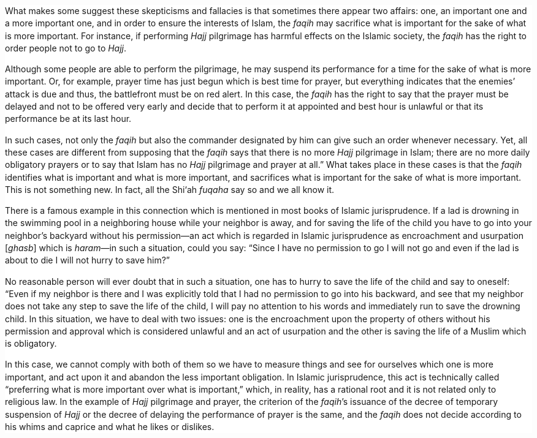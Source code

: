 What makes some suggest these skepticisms and fallacies is that
sometimes there appear two affairs: one, an important one and a more
important one, and in order to ensure the interests of Islam, the
*faqih* may sacrifice what is important for the sake of what is more
important. For instance, if performing *Hajj* pilgrimage has harmful
effects on the Islamic society, the *faqih* has the right to order
people not to go to *Hajj*.

Although some people are able to perform the pilgrimage, he may suspend
its performance for a time for the sake of what is more important. Or,
for example, prayer time has just begun which is best time for prayer,
but everything indicates that the enemies’ attack is due and thus, the
battlefront must be on red alert. In this case, the *faqih* has the
right to say that the prayer must be delayed and not to be offered very
early and decide that to perform it at appointed and best hour is
unlawful or that its performance be at its last hour.

In such cases, not only the *faqih* but also the commander designated by
him can give such an order whenever necessary. Yet, all these cases are
different from supposing that the *faqih* says that there is no more
*Hajj* pilgrimage in Islam; there are no more daily obligatory prayers
or to say that Islam has no *Hajj* pilgrimage and prayer at all.” What
takes place in these cases is that the *faqih* identifies what is
important and what is more important, and sacrifices what is important
for the sake of what is more important. This is not something new. In
fact, all the Shi‘ah *fuqaha* say so and we all know it.

There is a famous example in this connection which is mentioned in most
books of Islamic jurisprudence. If a lad is drowning in the swimming
pool in a neighboring house while your neighbor is away, and for saving
the life of the child you have to go into your neighbor’s backyard
without his permission—an act which is regarded in Islamic jurisprudence
as encroachment and usurpation [*ghasb*] which is *haram*—in such a
situation, could you say: “Since I have no permission to go I will not
go and even if the lad is about to die I will not hurry to save him?”

No reasonable person will ever doubt that in such a situation, one has
to hurry to save the life of the child and say to oneself: “Even if my
neighbor is there and I was explicitly told that I had no permission to
go into his backward, and see that my neighbor does not take any step to
save the life of the child, I will pay no attention to his words and
immediately run to save the drowning child. In this situation, we have
to deal with two issues: one is the encroachment upon the property of
others without his permission and approval which is considered unlawful
and an act of usurpation and the other is saving the life of a Muslim
which is obligatory.

In this case, we cannot comply with both of them so we have to measure
things and see for ourselves which one is more important, and act upon
it and abandon the less important obligation. In Islamic jurisprudence,
this act is technically called “preferring what is more important over
what is important,” which, in reality, has a rational root and it is not
related only to religious law. In the example of *Hajj* pilgrimage and
prayer, the criterion of the *faqih*’s issuance of the decree of
temporary suspension of *Hajj* or the decree of delaying the performance
of prayer is the same, and the *faqih* does not decide according to his
whims and caprice and what he likes or dislikes.


[^1]: Time of the ṭāghūt: the monarchial period in Iran, in general, and
[^2]: Ṣaḥīfeh-ye Nūr, vol. 15, p. 76.
[^3]: Āyatullāh al-‘Uẓmā Sayyid Muḥammad Riḍā Gulpāygānī (1899-1993): a
[^4]: Āyatullāh al-‘Uẓmā Shaykh Muḥammad ‘Alī Arākī (d. 1994): a